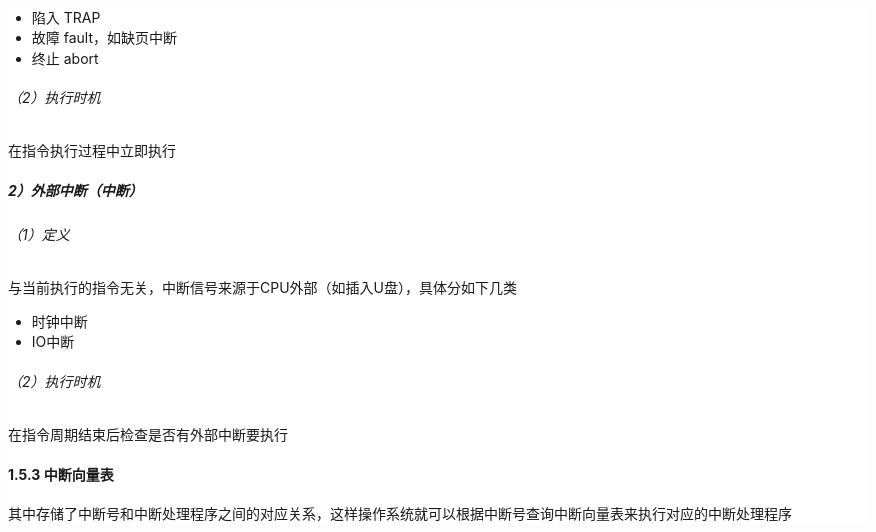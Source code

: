 - 陷入 TRAP
- 故障 fault，如缺页中断
- 终止 abort

###### （2）执行时机

在指令执行过程中立即执行

##### 2）外部中断（中断）

###### （1）定义

与当前执行的指令无关，中断信号来源于CPU外部（如插入U盘），具体分如下几类

- 时钟中断
- IO中断

###### （2）执行时机

在指令周期结束后检查是否有外部中断要执行

#### 1.5.3 中断向量表

其中存储了中断号和中断处理程序之间的对应关系，这样操作系统就可以根据中断号查询中断向量表来执行对应的中断处理程序